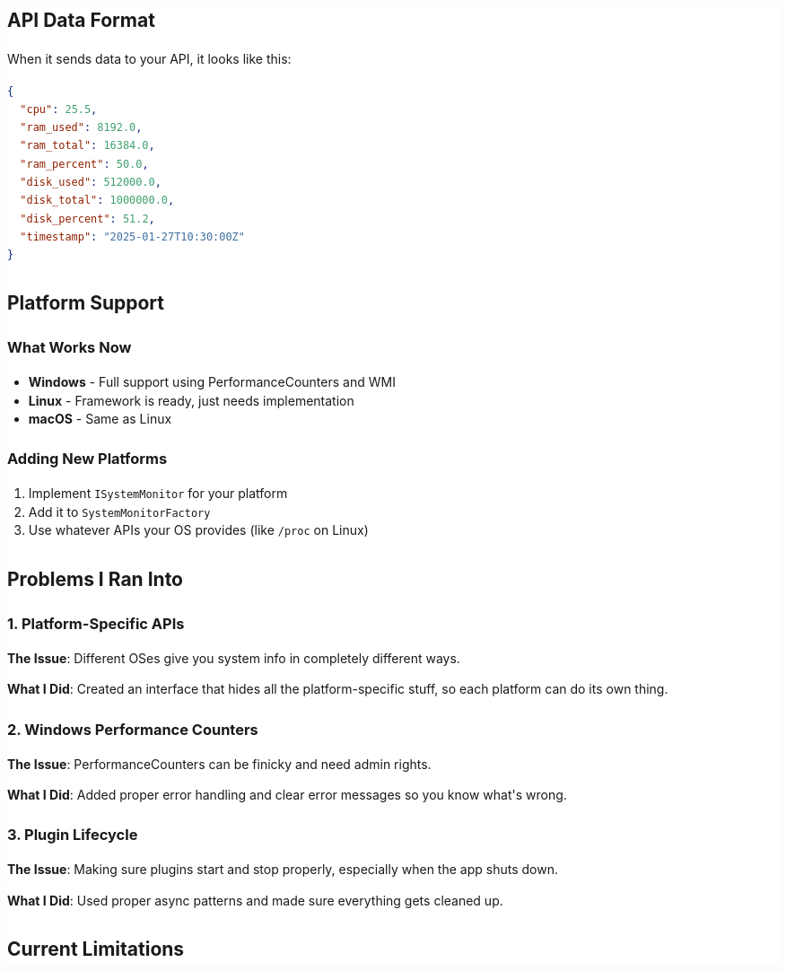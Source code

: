 ## API Data Format

When it sends data to your API, it looks like this:

```json
{
  "cpu": 25.5,
  "ram_used": 8192.0,
  "ram_total": 16384.0,
  "ram_percent": 50.0,
  "disk_used": 512000.0,
  "disk_total": 1000000.0,
  "disk_percent": 51.2,
  "timestamp": "2025-01-27T10:30:00Z"
}
```

## Platform Support

### What Works Now

- **Windows** - Full support using PerformanceCounters and WMI
- **Linux** - Framework is ready, just needs implementation
- **macOS** - Same as Linux

### Adding New Platforms

1. Implement `ISystemMonitor` for your platform
2. Add it to `SystemMonitorFactory`
3. Use whatever APIs your OS provides (like `/proc` on Linux)

## Problems I Ran Into

### 1. Platform-Specific APIs

**The Issue**: Different OSes give you system info in completely different ways.

**What I Did**: Created an interface that hides all the platform-specific stuff, so each platform can do its own thing.

### 2. Windows Performance Counters

**The Issue**: PerformanceCounters can be finicky and need admin rights.

**What I Did**: Added proper error handling and clear error messages so you know what's wrong.

### 3. Plugin Lifecycle

**The Issue**: Making sure plugins start and stop properly, especially when the app shuts down.

**What I Did**: Used proper async patterns and made sure everything gets cleaned up.

## Current Limitations
